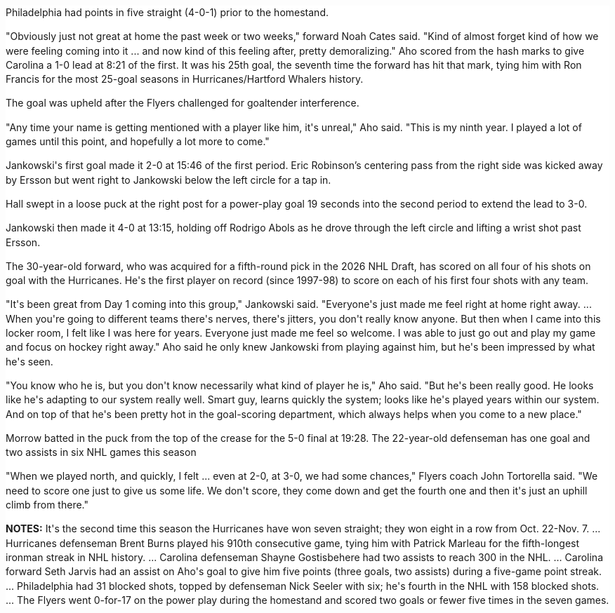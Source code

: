 Philadelphia had points in five straight (4-0-1) prior to the homestand.

"Obviously just not great at home the past week or two weeks," forward <forge-entity title="Noah Cates" slug="noah-cates-8480220" code="player">Noah Cates</forge-entity> said. "Kind of almost forget kind of how we were feeling coming into it ... and now kind of this feeling after, pretty demoralizing." 
Aho scored from the hash marks to give Carolina a 1-0 lead at 8:21 of the first. It was his 25th goal, the seventh time the forward has hit that mark, tying him with <forge-entity title="Ron Francis" slug="ron-francis-8446951" code="player">Ron Francis</forge-entity> for the most 25-goal seasons in Hurricanes/Hartford Whalers history.

The goal was upheld after the Flyers challenged for goaltender interference.

"Any time your name is getting mentioned with a player like him, it's unreal," Aho said. "This is my ninth year. I played a lot of games until this point, and hopefully a lot more to come."

Jankowski's first goal made it 2-0 at 15:46 of the first period. <forge-entity title="Eric Robinson" slug="eric-robinson-8480762" code="player">Eric Robinson</forge-entity>’s centering pass from the right side was kicked away by Ersson but went right to Jankowski below the left circle for a tap in.

Hall swept in a loose puck at the right post for a power-play goal 19 seconds into the second period to extend the lead to 3-0.

Jankowski then made it 4-0 at 13:15, holding off <forge-entity title="Rodrigo Abols" slug="rodrigo-abols-8479022" code="player">Rodrigo Abols</forge-entity> as he drove through the left circle and lifting a wrist shot past Ersson.

The 30-year-old forward, who was acquired for a fifth-round pick in the 2026 NHL Draft, has scored on all four of his shots on goal with the Hurricanes. He's the first player on record (since 1997-98) to score on each of his first four shots with any team.

"It's been great from Day 1 coming into this group," Jankowski said. "Everyone's just made me feel right at home right away. ... When you're going to different teams there's nerves, there's jitters, you don't really know anyone. But then when I came into this locker room, I felt like I was here for years. Everyone just made me feel so welcome. I was able to just go out and play my game and focus on hockey right away." 
Aho said he only knew Jankowski from playing against him, but he's been impressed by what he's seen.

"You know who he is, but you don't know necessarily what kind of player he is," Aho said. "But he's been really good. He looks like he's adapting to our system really well. Smart guy, learns quickly the system; looks like he's played years within our system. And on top of that he's been pretty hot in the goal-scoring department, which always helps when you come to a new place."

Morrow batted in the puck from the top of the crease for the 5-0 final at 19:28. The 22-year-old defenseman has one goal and two assists in six NHL games this season

"When we played north, and quickly, I felt ... even at 2-0, at 3-0, we had some chances," Flyers coach John Tortorella said. "We need to score one just to give us some life. We don't score, they come down and get the fourth one and then it's just an uphill climb from there."

**NOTES:** It's the second time this season the Hurricanes have won seven straight; they won eight in a row from Oct. 22-Nov. 7. ... Hurricanes defenseman <forge-entity title="Brent Burns" slug="brent-burns-8470613" code="player">Brent Burns</forge-entity> played his 910th consecutive game, tying him with <forge-entity title="Patrick Marleau" slug="patrick-marleau-8466139" code="player">Patrick Marleau</forge-entity> for the fifth-longest ironman streak in NHL history. ... Carolina defenseman <forge-entity title="Shayne Gostisbehere" slug="shayne-gostisbehere-8476906" code="player">Shayne Gostisbehere</forge-entity> had two assists to reach 300 in the NHL. ... Carolina forward <forge-entity title="Seth Jarvis" slug="seth-jarvis-8482093" code="player">Seth Jarvis</forge-entity> had an assist on Aho's goal to give him five points (three goals, two assists) during a five-game point streak. ... Philadelphia had 31 blocked shots, topped by defenseman <forge-entity title="Nick Seeler" slug="nick-seeler-8476372" code="player">Nick Seeler</forge-entity> with six; he's fourth in the NHL with 158 blocked shots. ... The Flyers went 0-for-17 on the power play during the homestand and scored two goals or fewer five times in the seven games. 
